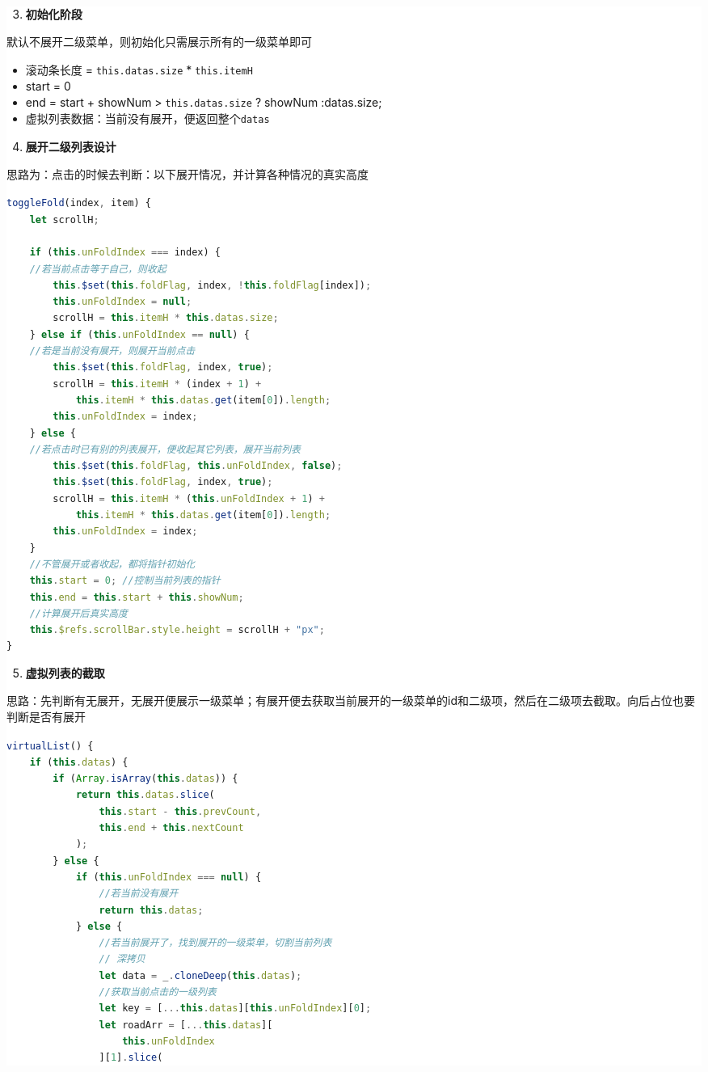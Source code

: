 3. **初始化阶段**
   
默认不展开二级菜单，则初始化只需展示所有的一级菜单即可
* 滚动条长度 = `this.datas.size` * `this.itemH`
* start = 0 
* end = start + showNum > `this.datas.size` ? showNum :datas.size;
* 虚拟列表数据：当前没有展开，便返回整个`datas`

4. **展开二级列表设计**

思路为：点击的时候去判断：以下展开情况，并计算各种情况的真实高度
```javascript
toggleFold(index, item) {
    let scrollH;

    if (this.unFoldIndex === index) {
    //若当前点击等于自己，则收起
        this.$set(this.foldFlag, index, !this.foldFlag[index]);
        this.unFoldIndex = null;
        scrollH = this.itemH * this.datas.size;
    } else if (this.unFoldIndex == null) {
    //若是当前没有展开，则展开当前点击
        this.$set(this.foldFlag, index, true);
        scrollH = this.itemH * (index + 1) +
            this.itemH * this.datas.get(item[0]).length;
        this.unFoldIndex = index;
    } else {
    //若点击时已有别的列表展开，便收起其它列表，展开当前列表
        this.$set(this.foldFlag, this.unFoldIndex, false);
        this.$set(this.foldFlag, index, true);
        scrollH = this.itemH * (this.unFoldIndex + 1) +
            this.itemH * this.datas.get(item[0]).length;
        this.unFoldIndex = index;
    }
    //不管展开或者收起，都将指针初始化
    this.start = 0; //控制当前列表的指针
    this.end = this.start + this.showNum;
    //计算展开后真实高度
    this.$refs.scrollBar.style.height = scrollH + "px";
}
```
5. **虚拟列表的截取**

思路：先判断有无展开，无展开便展示一级菜单；有展开便去获取当前展开的一级菜单的id和二级项，然后在二级项去截取。向后占位也要判断是否有展开

```javascript
virtualList() {
    if (this.datas) {
        if (Array.isArray(this.datas)) {
            return this.datas.slice(
                this.start - this.prevCount,
                this.end + this.nextCount
            );
        } else {
            if (this.unFoldIndex === null) {
                //若当前没有展开
                return this.datas;
            } else {
                //若当前展开了，找到展开的一级菜单，切割当前列表
                // 深拷贝
                let data = _.cloneDeep(this.datas);
                //获取当前点击的一级列表
                let key = [...this.datas][this.unFoldIndex][0];
                let roadArr = [...this.datas][
                    this.unFoldIndex
                ][1].slice(
```